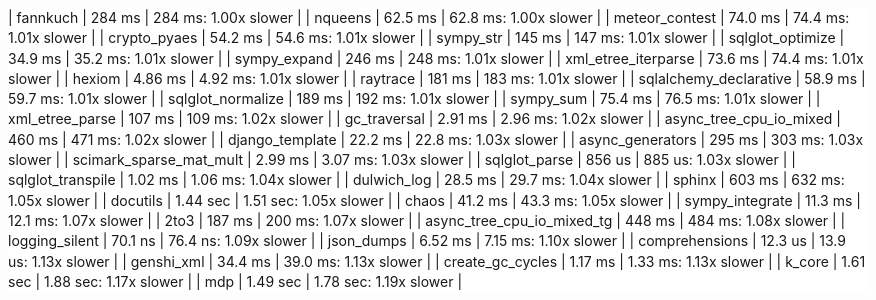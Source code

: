| fannkuch                         | 284 ms                                                 | 284 ms: 1.00x slower                                                   |
| nqueens                          | 62.5 ms                                                | 62.8 ms: 1.00x slower                                                  |
| meteor_contest                   | 74.0 ms                                                | 74.4 ms: 1.01x slower                                                  |
| crypto_pyaes                     | 54.2 ms                                                | 54.6 ms: 1.01x slower                                                  |
| sympy_str                        | 145 ms                                                 | 147 ms: 1.01x slower                                                   |
| sqlglot_optimize                 | 34.9 ms                                                | 35.2 ms: 1.01x slower                                                  |
| sympy_expand                     | 246 ms                                                 | 248 ms: 1.01x slower                                                   |
| xml_etree_iterparse              | 73.6 ms                                                | 74.4 ms: 1.01x slower                                                  |
| hexiom                           | 4.86 ms                                                | 4.92 ms: 1.01x slower                                                  |
| raytrace                         | 181 ms                                                 | 183 ms: 1.01x slower                                                   |
| sqlalchemy_declarative           | 58.9 ms                                                | 59.7 ms: 1.01x slower                                                  |
| sqlglot_normalize                | 189 ms                                                 | 192 ms: 1.01x slower                                                   |
| sympy_sum                        | 75.4 ms                                                | 76.5 ms: 1.01x slower                                                  |
| xml_etree_parse                  | 107 ms                                                 | 109 ms: 1.02x slower                                                   |
| gc_traversal                     | 2.91 ms                                                | 2.96 ms: 1.02x slower                                                  |
| async_tree_cpu_io_mixed          | 460 ms                                                 | 471 ms: 1.02x slower                                                   |
| django_template                  | 22.2 ms                                                | 22.8 ms: 1.03x slower                                                  |
| async_generators                 | 295 ms                                                 | 303 ms: 1.03x slower                                                   |
| scimark_sparse_mat_mult          | 2.99 ms                                                | 3.07 ms: 1.03x slower                                                  |
| sqlglot_parse                    | 856 us                                                 | 885 us: 1.03x slower                                                   |
| sqlglot_transpile                | 1.02 ms                                                | 1.06 ms: 1.04x slower                                                  |
| dulwich_log                      | 28.5 ms                                                | 29.7 ms: 1.04x slower                                                  |
| sphinx                           | 603 ms                                                 | 632 ms: 1.05x slower                                                   |
| docutils                         | 1.44 sec                                               | 1.51 sec: 1.05x slower                                                 |
| chaos                            | 41.2 ms                                                | 43.3 ms: 1.05x slower                                                  |
| sympy_integrate                  | 11.3 ms                                                | 12.1 ms: 1.07x slower                                                  |
| 2to3                             | 187 ms                                                 | 200 ms: 1.07x slower                                                   |
| async_tree_cpu_io_mixed_tg       | 448 ms                                                 | 484 ms: 1.08x slower                                                   |
| logging_silent                   | 70.1 ns                                                | 76.4 ns: 1.09x slower                                                  |
| json_dumps                       | 6.52 ms                                                | 7.15 ms: 1.10x slower                                                  |
| comprehensions                   | 12.3 us                                                | 13.9 us: 1.13x slower                                                  |
| genshi_xml                       | 34.4 ms                                                | 39.0 ms: 1.13x slower                                                  |
| create_gc_cycles                 | 1.17 ms                                                | 1.33 ms: 1.13x slower                                                  |
| k_core                           | 1.61 sec                                               | 1.88 sec: 1.17x slower                                                 |
| mdp                              | 1.49 sec                                               | 1.78 sec: 1.19x slower                                                 |